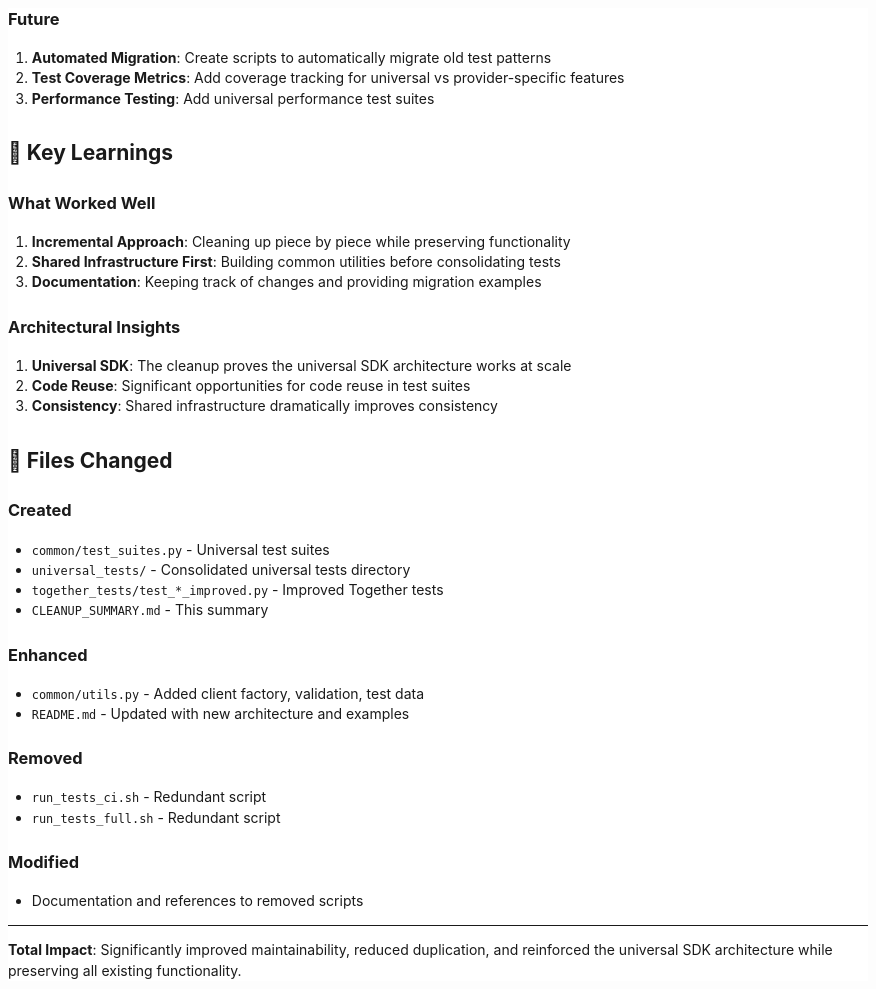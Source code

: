 ### Future
1. **Automated Migration**: Create scripts to automatically migrate old test patterns
2. **Test Coverage Metrics**: Add coverage tracking for universal vs provider-specific features
3. **Performance Testing**: Add universal performance test suites

## 🎯 Key Learnings

### What Worked Well
1. **Incremental Approach**: Cleaning up piece by piece while preserving functionality
2. **Shared Infrastructure First**: Building common utilities before consolidating tests
3. **Documentation**: Keeping track of changes and providing migration examples

### Architectural Insights
1. **Universal SDK**: The cleanup proves the universal SDK architecture works at scale
2. **Code Reuse**: Significant opportunities for code reuse in test suites
3. **Consistency**: Shared infrastructure dramatically improves consistency

## 📝 Files Changed

### Created
- `common/test_suites.py` - Universal test suites
- `universal_tests/` - Consolidated universal tests directory
- `together_tests/test_*_improved.py` - Improved Together tests
- `CLEANUP_SUMMARY.md` - This summary

### Enhanced
- `common/utils.py` - Added client factory, validation, test data
- `README.md` - Updated with new architecture and examples

### Removed
- `run_tests_ci.sh` - Redundant script
- `run_tests_full.sh` - Redundant script

### Modified
- Documentation and references to removed scripts

---

**Total Impact**: Significantly improved maintainability, reduced duplication, and reinforced the universal SDK architecture while preserving all existing functionality.
